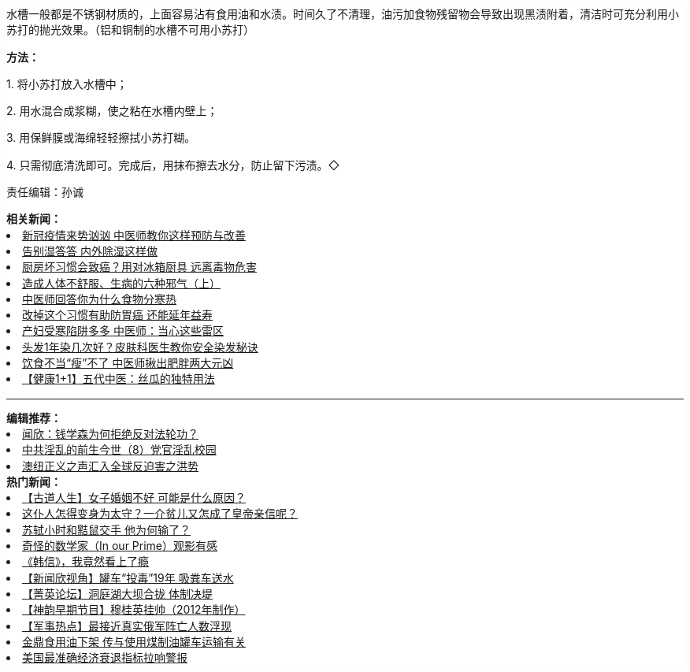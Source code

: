 <p class="p6"><span class="s3">水槽一般都是不锈钢材质的，上面容易沾有食用油和水</span><span class="s4">渍</span><span class="s3">。时间久了不清理，油</span><span class="s4">污</span><span class="s3">加食物残留物会导致出现黑渍附着，清洁</span><span class="s4">时可</span><span class="s3">充分利用小苏打的抛光效果。（铝和铜制的水槽不可用小苏打）</span></p>
<p class="p6"><strong><span class="s3">方法：</span></strong></p>
<p class="p13"><span class="s5">1. 将小</span><span class="s13">苏</span><span class="s5">打放入水槽中；</span></p>
<p class="p12"><span class="s5">2. 用水混合成</span><span class="s12">浆</span><span class="s5">糊，使之粘在水槽内壁</span><span class="s5">上；</span></p>
<p class="p12"><span class="s5">3. 用保</span><span class="s12">鲜</span><span class="s5">膜或海</span><span class="s12">绵轻轻</span><span class="s5">擦拭小</span><span class="s12">苏</span><span class="s5">打糊。</span></p>
<p class="p13"><span class="s3">4. 只需</span><span class="s10">彻</span><span class="s3">底清洗即可。完成后，用抹布擦去水分，防止留下</span><span class="s10">污渍</span><span class="s3">。◇</span></p>
<p class="p14">责任编辑：孙诚</p>
<strong>相关新闻：</strong>
<li><a href="https://github.com/1992513/djy/blob/master/gb/24/6/30/n14280741.md#1">新冠疫情来势汹汹 中医师教你这样预防与改善</a></li>
<li><a href="https://github.com/1992513/djy/blob/master/gb/24/6/30/n14280784.md#1">告别湿答答 内外除湿这样做</a></li>
<li><a href="https://github.com/1992513/djy/blob/master/gb/24/6/24/n14276567.md#1">厨房坏习惯会致癌？用对冰箱厨具 远离毒物危害</a></li>
<li><a href="https://github.com/1992513/djy/blob/master/gb/24/6/18/n14272340.md#1">造成人体不舒服、生病的六种邪气（上）</a></li>
<li><a href="https://github.com/1992513/djy/blob/master/gb/24/6/11/n14268247.md#1">中医师回答你为什么食物分寒热</a></li>
<li><a href="https://github.com/1992513/djy/blob/master/gb/24/5/30/n14260488.md#1">改掉这个习惯有助防胃癌 还能延年益寿</a></li>
<li><a href="https://github.com/1992513/djy/blob/master/gb/24/6/2/n14262450.md#1">产妇受寒陷阱多多 中医师：当心这些雷区</a></li>
<li><a href="https://github.com/1992513/djy/blob/master/gb/24/6/6/n14265561.md#1">头发1年染几次好？皮肤科医生教你安全染发秘诀</a></li>
<li><a href="https://github.com/1992513/djy/blob/master/gb/24/6/2/n14262444.md#1">饮食不当“瘦”不了 中医师揪出肥胖两大元凶</a></li>
<li><a href="https://github.com/1992513/djy/blob/master/gb/24/6/10/n14267910.md#1">【健康1+1】五代中医：丝瓜的独特用法</a></li>
<hr>
<strong>编辑推荐：</strong>
<li><a href="https://github.com/1992513/djy/blob/master/gb/21/1/23/n12707407.md#1" target="_blank">闻欣：钱学森为何拒绝反对法轮功？</a></li><li><a href="https://github.com/1992513/djy/blob/master/gb/18/3/28/n10257597.md#1" target="_blank">中共淫乱的前生今世（8）党官淫乱校园</a></li><li><a href="https://github.com/1992513/djy/blob/master/gb/19/7/23/n11403596.md#1" target="_blank">澳纽正义之声汇入全球反迫害之洪势</a></li>
<strong>热门新闻：</strong>
<li><a href="https://github.com/1992513/djy/blob/master/gb/24/6/29/n14279772.md#1">【古道人生】女子婚姻不好 可能是什么原因？</a></li>
<li><a href="https://github.com/1992513/djy/blob/master/gb/24/7/1/n14280988.md#1">这仆人怎得变身为太守？一介贫儿又怎成了皇帝亲信呢？</a></li>
<li><a href="https://github.com/1992513/djy/blob/master/gb/24/6/29/n14280210.md#1">苏轼小时和黠鼠交手 他为何输了？</a></li>
<li><a href="https://github.com/1992513/djy/blob/master/gb/24/7/7/n14285355.md#1">奇怪的数学家（In our Prime）观影有感</a></li>
<li><a href="https://github.com/1992513/djy/blob/master/gb/24/7/5/n14284224.md#1">《韩信》，我竟然看上了瘾</a></li>
<li><a href="https://github.com/1992513/djy/blob/master/gb/24/7/10/n14288167.md#1">【新闻欣视角】罐车“投毒”19年 吸粪车送水</a></li>
<li><a href="https://github.com/1992513/djy/blob/master/gb/24/7/10/n14288157.md#1">【菁英论坛】洞庭湖大坝合拢 体制决堤</a></li>
<li><a href="https://github.com/1992513/djy/blob/master/gb/22/5/23/n13743769.md#1">【神韵早期节目】穆桂英挂帅（2012年制作）</a></li>
<li><a href="https://github.com/1992513/djy/blob/master/gb/24/7/8/n14286450.md#1">【军事热点】最接近真实俄军阵亡人数浮现</a></li>
<li><a href="https://github.com/1992513/djy/blob/master/gb/24/7/8/n14286465.md#1">金鼎食用油下架 传与使用煤制油罐车运输有关</a></li>
<li><a href="https://github.com/1992513/djy/blob/master/gb/24/7/8/n14286386.md#1">美国最准确经济衰退指标拉响警报</a></li>